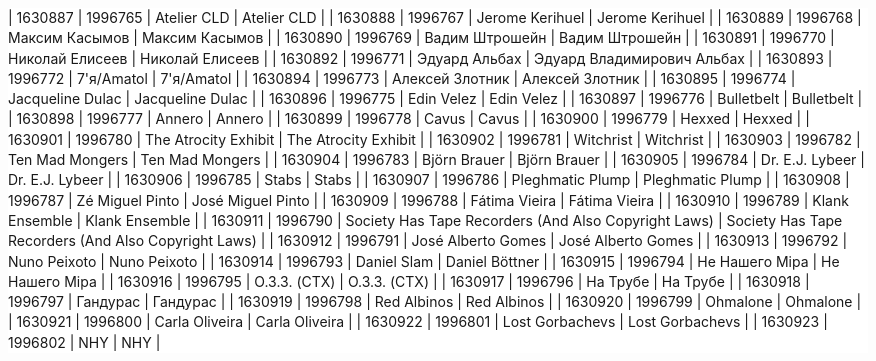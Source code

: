 | 1630887 | 1996765 | Atelier CLD | Atelier CLD |
| 1630888 | 1996767 | Jerome Kerihuel | Jerome Kerihuel |
| 1630889 | 1996768 | Максим Касымов | Максим Касымов |
| 1630890 | 1996769 | Вадим Штрошейн | Вадим Штрошейн |
| 1630891 | 1996770 | Николай Елисеев | Николай Елисеев |
| 1630892 | 1996771 | Эдуард Альбах | Эдуард Владимирович Альбах |
| 1630893 | 1996772 | 7'я/Amatol | 7'я/Amatol |
| 1630894 | 1996773 | Алексей Злотник | Алексей Злотник |
| 1630895 | 1996774 | Jacqueline Dulac | Jacqueline Dulac |
| 1630896 | 1996775 | Edin Velez | Edin Velez |
| 1630897 | 1996776 | Bulletbelt | Bulletbelt |
| 1630898 | 1996777 | Annero | Annero |
| 1630899 | 1996778 | Cavus | Cavus |
| 1630900 | 1996779 | Hexxed | Hexxed |
| 1630901 | 1996780 | The Atrocity Exhibit | The Atrocity Exhibit |
| 1630902 | 1996781 | Witchrist | Witchrist |
| 1630903 | 1996782 | Ten Mad Mongers | Ten Mad Mongers |
| 1630904 | 1996783 | Björn Brauer | Björn Brauer |
| 1630905 | 1996784 | Dr. E.J. Lybeer | Dr. E.J. Lybeer |
| 1630906 | 1996785 | Stabs | Stabs |
| 1630907 | 1996786 | Pleghmatic Plump | Pleghmatic Plump |
| 1630908 | 1996787 | Zé Miguel Pinto | José Miguel Pinto |
| 1630909 | 1996788 | Fátima Vieira | Fátima Vieira |
| 1630910 | 1996789 | Klank Ensemble | Klank Ensemble |
| 1630911 | 1996790 | Society Has Tape Recorders (And Also Copyright Laws) | Society Has Tape Recorders (And Also Copyright Laws) |
| 1630912 | 1996791 | José Alberto Gomes | José Alberto Gomes |
| 1630913 | 1996792 | Nuno Peixoto | Nuno Peixoto |
| 1630914 | 1996793 | Daniel Slam | Daniel Böttner |
| 1630915 | 1996794 | Не Нашего Мiра | Не Нашего Мiра |
| 1630916 | 1996795 | О.З.З. (CTX) | О.З.З. (CTX) |
| 1630917 | 1996796 | На Трубе | На Трубе |
| 1630918 | 1996797 | Гандурас | Гандурас |
| 1630919 | 1996798 | Red Albinos | Red Albinos |
| 1630920 | 1996799 | Ohmalone | Ohmalone |
| 1630921 | 1996800 | Carla Oliveira | Carla Oliveira |
| 1630922 | 1996801 | Lost Gorbachevs | Lost Gorbachevs |
| 1630923 | 1996802 | NHY | NHY |